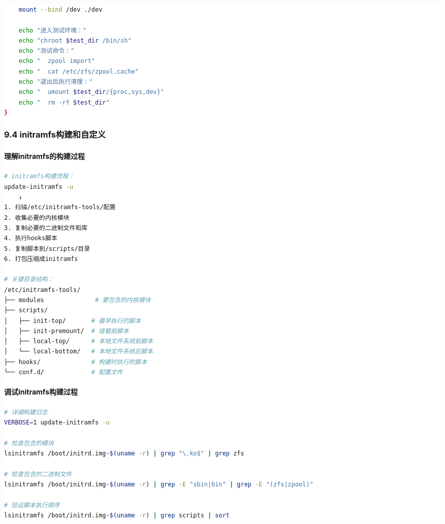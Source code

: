 ```bash
    mount --bind /dev ./dev
    
    echo "进入测试环境："
    echo "chroot $test_dir /bin/sh"
    echo "测试命令："
    echo "  zpool import"
    echo "  cat /etc/zfs/zpool.cache"
    echo "退出后执行清理："
    echo "  umount $test_dir/{proc,sys,dev}"
    echo "  rm -rf $test_dir"
}
```

### 9.4 initramfs构建和自定义

#### 理解initramfs的构建过程
```bash
# initramfs构建流程：
update-initramfs -u
    ↓
1. 扫描/etc/initramfs-tools/配置
2. 收集必要的内核模块
3. 复制必要的二进制文件和库
4. 执行hooks脚本
5. 复制脚本到/scripts/目录
6. 打包压缩成initramfs

# 关键目录结构：
/etc/initramfs-tools/
├── modules              # 要包含的内核模块
├── scripts/
│   ├── init-top/       # 最早执行的脚本
│   ├── init-premount/  # 挂载前脚本
│   ├── local-top/      # 本地文件系统前脚本
│   └── local-bottom/   # 本地文件系统后脚本
├── hooks/              # 构建时执行的脚本
└── conf.d/             # 配置文件
```

#### 调试initramfs构建过程
```bash
# 详细构建日志
VERBOSE=1 update-initramfs -u

# 检查包含的模块
lsinitramfs /boot/initrd.img-$(uname -r) | grep "\.ko$" | grep zfs

# 检查包含的二进制文件
lsinitramfs /boot/initrd.img-$(uname -r) | grep -E "sbin|bin" | grep -E "(zfs|zpool)"

# 验证脚本执行顺序
lsinitramfs /boot/initrd.img-$(uname -r) | grep scripts | sort
```
